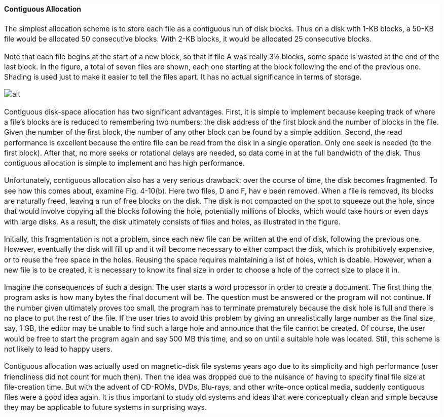 #### Contiguous Allocation

The simplest allocation scheme is to store each file as a contiguous run of disk blocks. Thus on a disk with 1-KB blocks, a 50-KB file would be allocated 50 consecutive blocks. With 2-KB blocks, it would be allocated 25 consecutive blocks.

Note that each file begins at the start of a new block, so that if file A was really 3½ blocks, some space is wasted at the end of the last block. In the figure, a total of seven files are shown, each one starting at the block following the end of the previous one. Shading is used just to make it easier to tell the files apart. It has no actual significance in terms of storage.

![alt](http://images.slideplayer.com/25/8128890/slides/slide_5.jpg)

Contiguous disk-space allocation has two significant advantages. First, it is simple to implement because keeping track of where a file’s blocks are is reduced to remembering two numbers: the disk address of the first block and the number of blocks in the file. Given the number of the first block, the number of any other block can be found by a simple addition. Second, the read performance is excellent because the entire file can be read from the disk in a single operation. Only one seek is needed (to the first block). After that, no more seeks or rotational delays are needed, so data come in at the full bandwidth of the disk. Thus contiguous allocation is simple to implement and has high performance.

Unfortunately, contiguous allocation also has a very serious drawback: over the course of time, the disk becomes fragmented. To see how this comes about, examine Fig. 4-10(b). Here two files, D and F, hav e been removed. When a file is removed, its blocks are naturally freed, leaving a run of free blocks on the disk. The disk is not compacted on the spot to squeeze out the hole, since that would involve copying all the blocks following the hole, potentially millions of blocks, which would take hours or even days with large disks. As a result, the disk ultimately consists of files and holes, as illustrated in the figure.

Initially, this fragmentation is not a problem, since each new file can be written at the end of disk, following the previous one. However, eventually the disk will fill up and it will become necessary to either compact the disk, which is prohibitively expensive, or to reuse the free space in the holes. Reusing the space requires maintaining a list of holes, which is doable. However, when a new file is to be created, it is necessary to know its final size in order to choose a hole of the correct size to place it in.

Imagine the consequences of such a design. The user starts a word processor in order to create a document. The first thing the program asks is how many bytes the final document will be. The question must be answered or the program will not continue. If the number given ultimately proves too small, the program has to terminate prematurely because the disk hole is full and there is no place to put the rest of the file. If the user tries to avoid this problem by giving an unrealistically large number as the final size, say, 1 GB, the editor may be unable to find such a large hole and announce that the file cannot be created. Of course, the user would be free to start the program again and say 500 MB this time, and so on until a suitable hole was located. Still, this scheme is not likely to lead to happy users.

Contiguous allocation was actually used on magnetic-disk file systems years ago due to its simplicity and high performance (user friendliness did not count for much then). Then the idea was dropped due to the nuisance of having to specify final file size at file-creation time. But with the advent of CD-ROMs, DVDs, Blu-rays, and other write-once optical media, suddenly contiguous files were a good idea again. It is thus important to study old systems and ideas that were conceptually clean and simple because they may be applicable to future systems in surprising ways.
